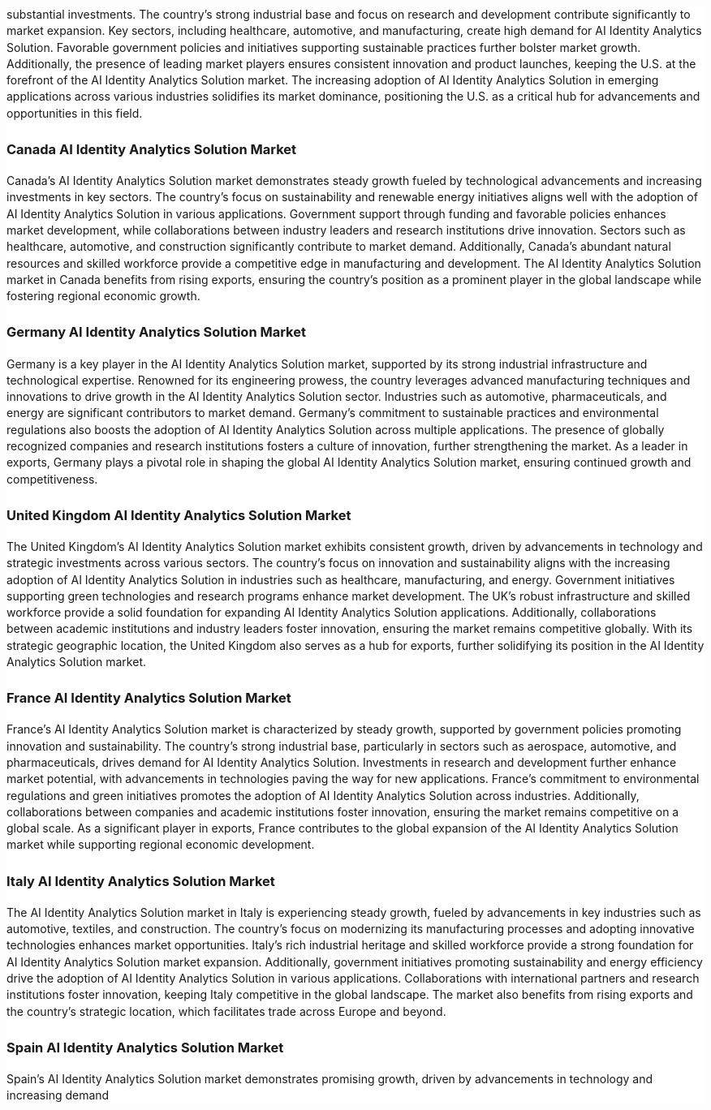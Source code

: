 substantial investments. The country&rsquo;s strong industrial base and focus on research and development contribute significantly to market expansion. Key sectors, including healthcare, automotive, and manufacturing, create high demand for AI Identity Analytics Solution. Favorable government policies and initiatives supporting sustainable practices further bolster market growth. Additionally, the presence of leading market players ensures consistent innovation and product launches, keeping the U.S. at the forefront of the AI Identity Analytics Solution market. The increasing adoption of AI Identity Analytics Solution in emerging applications across various industries solidifies its market dominance, positioning the U.S. as a critical hub for advancements and opportunities in this field.</p><h3>Canada AI Identity Analytics Solution Market</h3><p>Canada&rsquo;s AI Identity Analytics Solution market demonstrates steady growth fueled by technological advancements and increasing investments in key sectors. The country&rsquo;s focus on sustainability and renewable energy initiatives aligns well with the adoption of AI Identity Analytics Solution in various applications. Government support through funding and favorable policies enhances market development, while collaborations between industry leaders and research institutions drive innovation. Sectors such as healthcare, automotive, and construction significantly contribute to market demand. Additionally, Canada&rsquo;s abundant natural resources and skilled workforce provide a competitive edge in manufacturing and development. The AI Identity Analytics Solution market in Canada benefits from rising exports, ensuring the country&rsquo;s position as a prominent player in the global landscape while fostering regional economic growth.</p><h3>Germany AI Identity Analytics Solution Market</h3><p>Germany is a key player in the AI Identity Analytics Solution market, supported by its strong industrial infrastructure and technological expertise. Renowned for its engineering prowess, the country leverages advanced manufacturing techniques and innovations to drive growth in the AI Identity Analytics Solution sector. Industries such as automotive, pharmaceuticals, and energy are significant contributors to market demand. Germany&rsquo;s commitment to sustainable practices and environmental regulations also boosts the adoption of AI Identity Analytics Solution across multiple applications. The presence of globally recognized companies and research institutions fosters a culture of innovation, further strengthening the market. As a leader in exports, Germany plays a pivotal role in shaping the global AI Identity Analytics Solution market, ensuring continued growth and competitiveness.</p><h3>United Kingdom AI Identity Analytics Solution Market</h3><p>The United Kingdom&rsquo;s AI Identity Analytics Solution market exhibits consistent growth, driven by advancements in technology and strategic investments across various sectors. The country&rsquo;s focus on innovation and sustainability aligns with the increasing adoption of AI Identity Analytics Solution in industries such as healthcare, manufacturing, and energy. Government initiatives supporting green technologies and research programs enhance market development. The UK&rsquo;s robust infrastructure and skilled workforce provide a solid foundation for expanding AI Identity Analytics Solution applications. Additionally, collaborations between academic institutions and industry leaders foster innovation, ensuring the market remains competitive globally. With its strategic geographic location, the United Kingdom also serves as a hub for exports, further solidifying its position in the AI Identity Analytics Solution market.</p><h3>France AI Identity Analytics Solution Market</h3><p>France&rsquo;s AI Identity Analytics Solution market is characterized by steady growth, supported by government policies promoting innovation and sustainability. The country&rsquo;s strong industrial base, particularly in sectors such as aerospace, automotive, and pharmaceuticals, drives demand for AI Identity Analytics Solution. Investments in research and development further enhance market potential, with advancements in technologies paving the way for new applications. France&rsquo;s commitment to environmental regulations and green initiatives promotes the adoption of AI Identity Analytics Solution across industries. Additionally, collaborations between companies and academic institutions foster innovation, ensuring the market remains competitive on a global scale. As a significant player in exports, France contributes to the global expansion of the AI Identity Analytics Solution market while supporting regional economic development.</p><h3>Italy AI Identity Analytics Solution Market</h3><p>The AI Identity Analytics Solution market in Italy is experiencing steady growth, fueled by advancements in key industries such as automotive, textiles, and construction. The country&rsquo;s focus on modernizing its manufacturing processes and adopting innovative technologies enhances market opportunities. Italy&rsquo;s rich industrial heritage and skilled workforce provide a strong foundation for AI Identity Analytics Solution market expansion. Additionally, government initiatives promoting sustainability and energy efficiency drive the adoption of AI Identity Analytics Solution in various applications. Collaborations with international partners and research institutions foster innovation, keeping Italy competitive in the global landscape. The market also benefits from rising exports and the country&rsquo;s strategic location, which facilitates trade across Europe and beyond.</p><h3>Spain AI Identity Analytics Solution Market</h3><p>Spain&rsquo;s AI Identity Analytics Solution market demonstrates promising growth, driven by advancements in technology and increasing demand